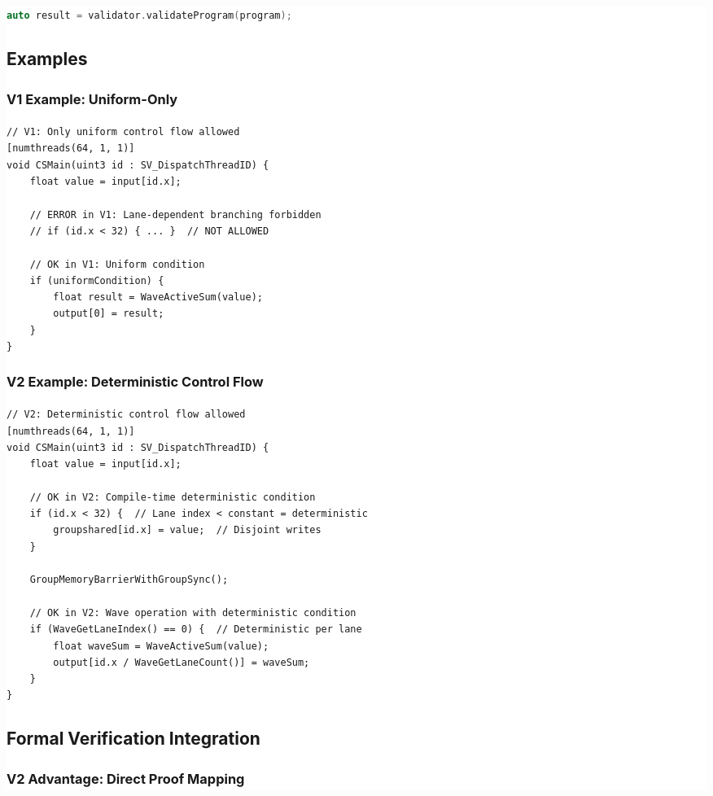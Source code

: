 ```cpp
auto result = validator.validateProgram(program);
```

## Examples

### **V1 Example: Uniform-Only**

```hlsl
// V1: Only uniform control flow allowed
[numthreads(64, 1, 1)]
void CSMain(uint3 id : SV_DispatchThreadID) {
    float value = input[id.x];
    
    // ERROR in V1: Lane-dependent branching forbidden
    // if (id.x < 32) { ... }  // NOT ALLOWED
    
    // OK in V1: Uniform condition
    if (uniformCondition) {
        float result = WaveActiveSum(value);
        output[0] = result;
    }
}
```

### **V2 Example: Deterministic Control Flow**

```hlsl
// V2: Deterministic control flow allowed
[numthreads(64, 1, 1)]
void CSMain(uint3 id : SV_DispatchThreadID) {
    float value = input[id.x];
    
    // OK in V2: Compile-time deterministic condition
    if (id.x < 32) {  // Lane index < constant = deterministic
        groupshared[id.x] = value;  // Disjoint writes
    }
    
    GroupMemoryBarrierWithGroupSync();
    
    // OK in V2: Wave operation with deterministic condition
    if (WaveGetLaneIndex() == 0) {  // Deterministic per lane
        float waveSum = WaveActiveSum(value);
        output[id.x / WaveGetLaneCount()] = waveSum;
    }
}
```

## Formal Verification Integration

### **V2 Advantage: Direct Proof Mapping**
